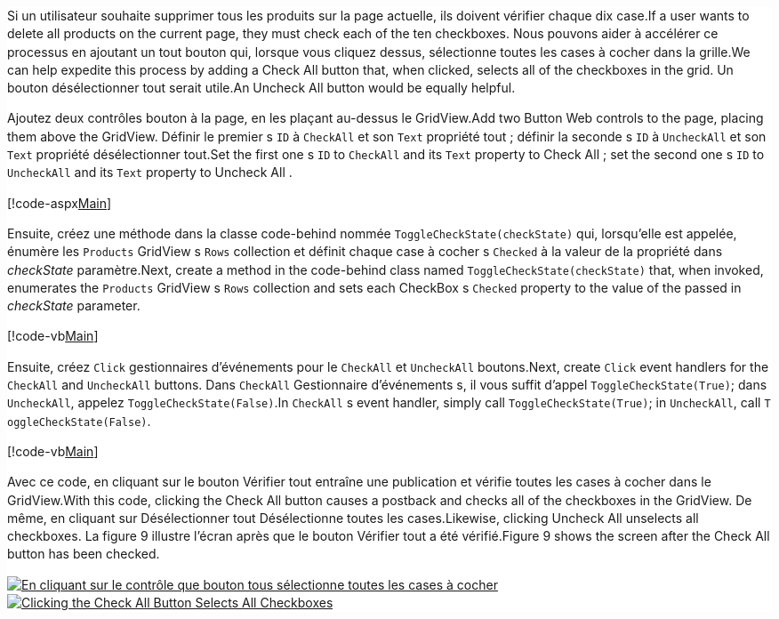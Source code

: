 <span data-ttu-id="0316e-175">Si un utilisateur souhaite supprimer tous les produits sur la page actuelle, ils doivent vérifier chaque dix case.</span><span class="sxs-lookup"><span data-stu-id="0316e-175">If a user wants to delete all products on the current page, they must check each of the ten checkboxes.</span></span> <span data-ttu-id="0316e-176">Nous pouvons aider à accélérer ce processus en ajoutant un tout bouton qui, lorsque vous cliquez dessus, sélectionne toutes les cases à cocher dans la grille.</span><span class="sxs-lookup"><span data-stu-id="0316e-176">We can help expedite this process by adding a Check All button that, when clicked, selects all of the checkboxes in the grid.</span></span> <span data-ttu-id="0316e-177">Un bouton désélectionner tout serait utile.</span><span class="sxs-lookup"><span data-stu-id="0316e-177">An Uncheck All button would be equally helpful.</span></span>

<span data-ttu-id="0316e-178">Ajoutez deux contrôles bouton à la page, en les plaçant au-dessus le GridView.</span><span class="sxs-lookup"><span data-stu-id="0316e-178">Add two Button Web controls to the page, placing them above the GridView.</span></span> <span data-ttu-id="0316e-179">Définir le premier s `ID` à `CheckAll` et son `Text` propriété tout ; définir la seconde s `ID` à `UncheckAll` et son `Text` propriété désélectionner tout.</span><span class="sxs-lookup"><span data-stu-id="0316e-179">Set the first one s `ID` to `CheckAll` and its `Text` property to Check All ; set the second one s `ID` to `UncheckAll` and its `Text` property to Uncheck All .</span></span>


[!code-aspx[Main](adding-a-gridview-column-of-checkboxes-vb/samples/sample3.aspx)]

<span data-ttu-id="0316e-180">Ensuite, créez une méthode dans la classe code-behind nommée `ToggleCheckState(checkState)` qui, lorsqu’elle est appelée, énumère les `Products` GridView s `Rows` collection et définit chaque case à cocher s `Checked` à la valeur de la propriété dans *checkState*  paramètre.</span><span class="sxs-lookup"><span data-stu-id="0316e-180">Next, create a method in the code-behind class named `ToggleCheckState(checkState)` that, when invoked, enumerates the `Products` GridView s `Rows` collection and sets each CheckBox s `Checked` property to the value of the passed in *checkState* parameter.</span></span>


[!code-vb[Main](adding-a-gridview-column-of-checkboxes-vb/samples/sample4.vb)]

<span data-ttu-id="0316e-181">Ensuite, créez `Click` gestionnaires d’événements pour le `CheckAll` et `UncheckAll` boutons.</span><span class="sxs-lookup"><span data-stu-id="0316e-181">Next, create `Click` event handlers for the `CheckAll` and `UncheckAll` buttons.</span></span> <span data-ttu-id="0316e-182">Dans `CheckAll` Gestionnaire d’événements s, il vous suffit d’appel `ToggleCheckState(True)`; dans `UncheckAll`, appelez `ToggleCheckState(False)`.</span><span class="sxs-lookup"><span data-stu-id="0316e-182">In `CheckAll` s event handler, simply call `ToggleCheckState(True)`; in `UncheckAll`, call `ToggleCheckState(False)`.</span></span>


[!code-vb[Main](adding-a-gridview-column-of-checkboxes-vb/samples/sample5.vb)]

<span data-ttu-id="0316e-183">Avec ce code, en cliquant sur le bouton Vérifier tout entraîne une publication et vérifie toutes les cases à cocher dans le GridView.</span><span class="sxs-lookup"><span data-stu-id="0316e-183">With this code, clicking the Check All button causes a postback and checks all of the checkboxes in the GridView.</span></span> <span data-ttu-id="0316e-184">De même, en cliquant sur Désélectionner tout Désélectionne toutes les cases.</span><span class="sxs-lookup"><span data-stu-id="0316e-184">Likewise, clicking Uncheck All unselects all checkboxes.</span></span> <span data-ttu-id="0316e-185">La figure 9 illustre l’écran après que le bouton Vérifier tout a été vérifié.</span><span class="sxs-lookup"><span data-stu-id="0316e-185">Figure 9 shows the screen after the Check All button has been checked.</span></span>


<span data-ttu-id="0316e-186">[![En cliquant sur le contrôle que bouton tous sélectionne toutes les cases à cocher](adding-a-gridview-column-of-checkboxes-vb/_static/image9.gif)](adding-a-gridview-column-of-checkboxes-vb/_static/image17.png)</span><span class="sxs-lookup"><span data-stu-id="0316e-186">[![Clicking the Check All Button Selects All Checkboxes](adding-a-gridview-column-of-checkboxes-vb/_static/image9.gif)](adding-a-gridview-column-of-checkboxes-vb/_static/image17.png)</span></span>
